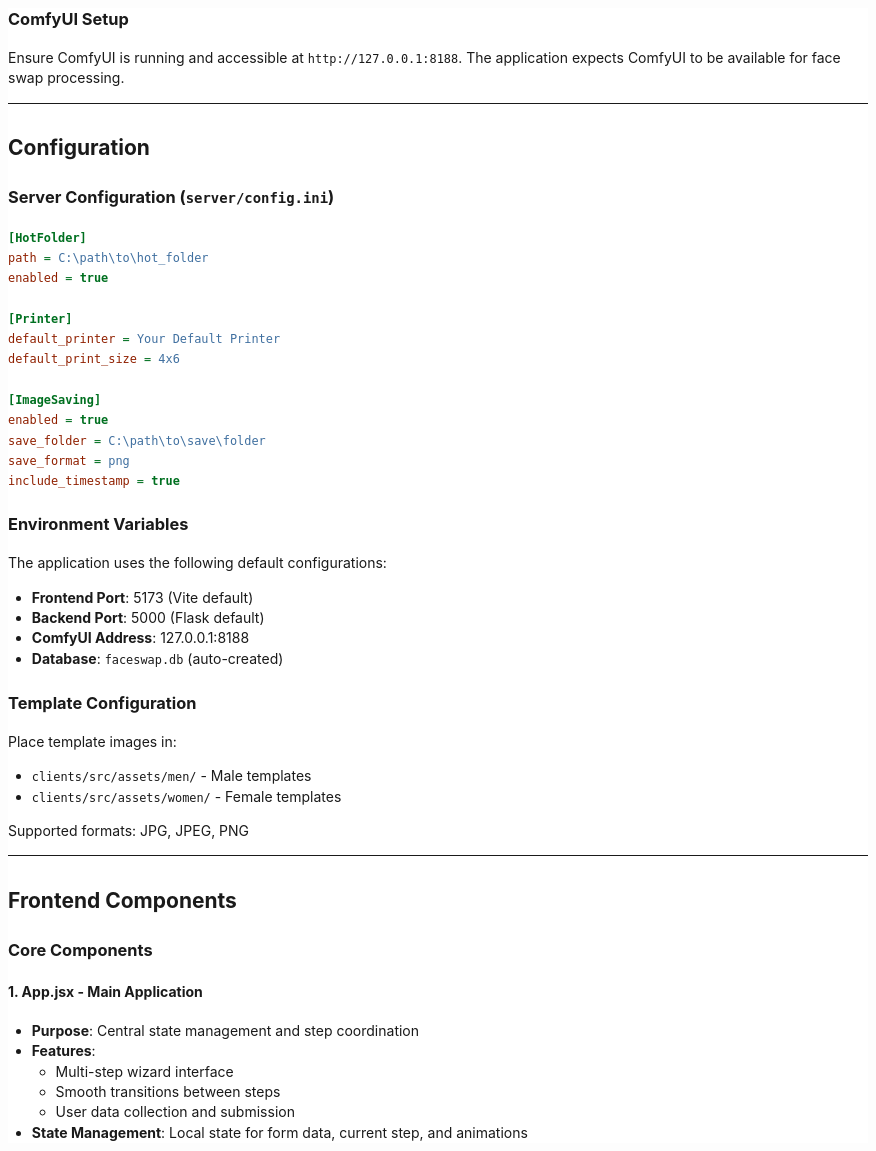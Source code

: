 ### ComfyUI Setup

Ensure ComfyUI is running and accessible at `http://127.0.0.1:8188`. The application expects ComfyUI to be available for face swap processing.

---

## Configuration

### Server Configuration (`server/config.ini`)

```ini
[HotFolder]
path = C:\path\to\hot_folder
enabled = true

[Printer]
default_printer = Your Default Printer
default_print_size = 4x6

[ImageSaving]
enabled = true
save_folder = C:\path\to\save\folder
save_format = png
include_timestamp = true
```

### Environment Variables

The application uses the following default configurations:
- **Frontend Port**: 5173 (Vite default)
- **Backend Port**: 5000 (Flask default)
- **ComfyUI Address**: 127.0.0.1:8188
- **Database**: `faceswap.db` (auto-created)

### Template Configuration

Place template images in:
- `clients/src/assets/men/` - Male templates
- `clients/src/assets/women/` - Female templates

Supported formats: JPG, JPEG, PNG

---

## Frontend Components

### Core Components

#### 1. **App.jsx** - Main Application
- **Purpose**: Central state management and step coordination
- **Features**: 
  - Multi-step wizard interface
  - Smooth transitions between steps
  - User data collection and submission
- **State Management**: Local state for form data, current step, and animations
